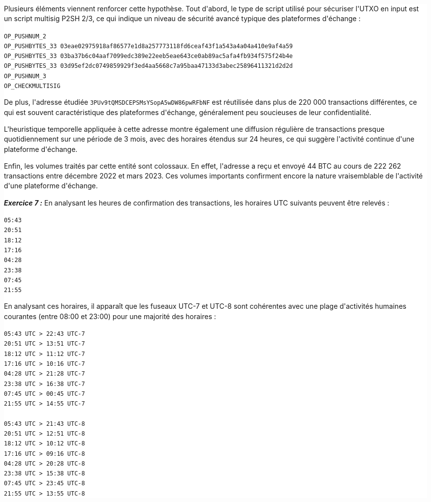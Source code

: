 Plusieurs éléments viennent renforcer cette hypothèse. Tout d'abord, le type de script utilisé pour sécuriser l'UTXO en input est un script multisig P2SH 2/3, ce qui indique un niveau de sécurité avancé typique des plateformes d'échange :

```plaintext
OP_PUSHNUM_2
OP_PUSHBYTES_33 03eae02975918af86577e1d8a257773118fd6ceaf43f1a543a4a04a410e9af4a59
OP_PUSHBYTES_33 03ba37b6c04aaf7099edc389e22eeb5eae643ce0ab89ac5afa4fb934f575f24b4e
OP_PUSHBYTES_33 03d95ef2dc0749859929f3ed4aa5668c7a95baa47133d3abec25896411321d2d2d
OP_PUSHNUM_3
OP_CHECKMULTISIG
```

De plus, l'adresse étudiée `3PUv9tQMSDCEPSMsYSopA5wDW86pwRFbNF` est réutilisée dans plus de 220 000 transactions différentes, ce qui est souvent caractéristique des plateformes d'échange, généralement peu soucieuses de leur confidentialité.

L'heuristique temporelle appliquée à cette adresse montre également une diffusion régulière de transactions presque quotidiennement sur une période de 3 mois, avec des horaires étendus sur 24 heures, ce qui suggère l'activité continue d'une plateforme d'échange.

Enfin, les volumes traités par cette entité sont colossaux. En effet, l'adresse a reçu et envoyé 44 BTC au cours de 222 262 transactions entre décembre 2022 et mars 2023. Ces volumes importants confirment encore la nature vraisemblable de l'activité d'une plateforme d'échange.

***Exercice 7 :***
En analysant les heures de confirmation des transactions, les horaires UTC suivants peuvent être relevés :

```plaintext
05:43
20:51
18:12
17:16
04:28
23:38
07:45
21:55
```

En analysant ces horaires, il apparaît que les fuseaux UTC-7 et UTC-8 sont cohérentes avec une plage d'activités humaines courantes (entre 08:00 et 23:00) pour une majorité des horaires :

```plaintext
05:43 UTC > 22:43 UTC-7
20:51 UTC > 13:51 UTC-7
18:12 UTC > 11:12 UTC-7
17:16 UTC > 10:16 UTC-7
04:28 UTC > 21:28 UTC-7
23:38 UTC > 16:38 UTC-7
07:45 UTC > 00:45 UTC-7
21:55 UTC > 14:55 UTC-7

05:43 UTC > 21:43 UTC-8
20:51 UTC > 12:51 UTC-8
18:12 UTC > 10:12 UTC-8
17:16 UTC > 09:16 UTC-8
04:28 UTC > 20:28 UTC-8
23:38 UTC > 15:38 UTC-8
07:45 UTC > 23:45 UTC-8
21:55 UTC > 13:55 UTC-8
```
